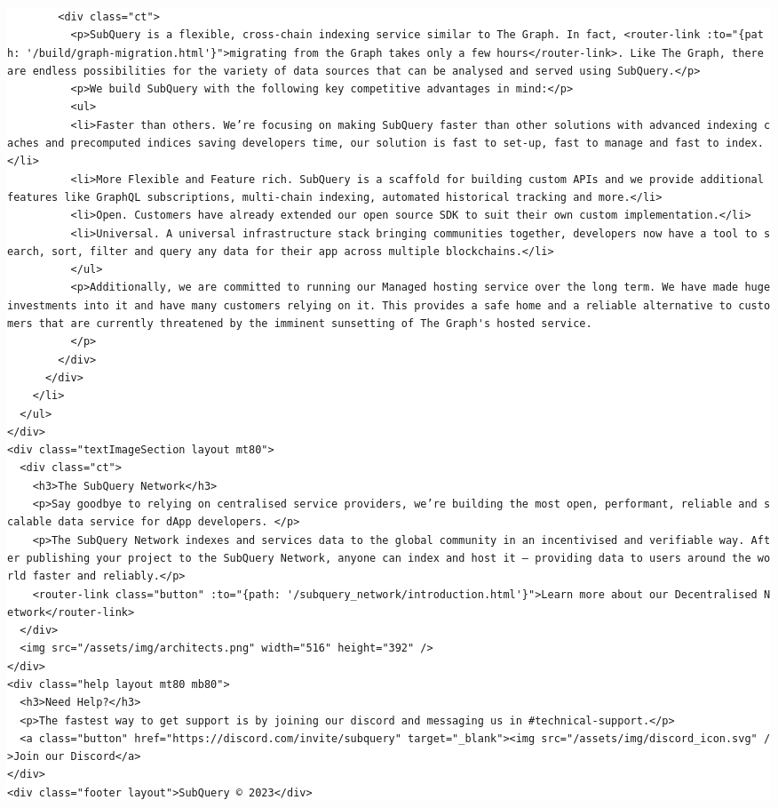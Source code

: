             <div class="ct">
              <p>SubQuery is a flexible, cross-chain indexing service similar to The Graph. In fact, <router-link :to="{path: '/build/graph-migration.html'}">migrating from the Graph takes only a few hours</router-link>. Like The Graph, there are endless possibilities for the variety of data sources that can be analysed and served using SubQuery.</p>
              <p>We build SubQuery with the following key competitive advantages in mind:</p>
              <ul>
              <li>Faster than others. We’re focusing on making SubQuery faster than other solutions with advanced indexing caches and precomputed indices saving developers time, our solution is fast to set-up, fast to manage and fast to index.</li>
              <li>More Flexible and Feature rich. SubQuery is a scaffold for building custom APIs and we provide additional features like GraphQL subscriptions, multi-chain indexing, automated historical tracking and more.</li>
              <li>Open. Customers have already extended our open source SDK to suit their own custom implementation.</li>
              <li>Universal. A universal infrastructure stack bringing communities together, developers now have a tool to search, sort, filter and query any data for their app across multiple blockchains.</li>
              </ul>
              <p>Additionally, we are committed to running our Managed hosting service over the long term. We have made huge investments into it and have many customers relying on it. This provides a safe home and a reliable alternative to customers that are currently threatened by the imminent sunsetting of The Graph's hosted service.
              </p>
            </div>
          </div>
        </li>
      </ul>
    </div>
    <div class="textImageSection layout mt80">
      <div class="ct">
        <h3>The SubQuery Network</h3>
        <p>Say goodbye to relying on centralised service providers, we’re building the most open, performant, reliable and scalable data service for dApp developers. </p>
        <p>The SubQuery Network indexes and services data to the global community in an incentivised and verifiable way. After publishing your project to the SubQuery Network, anyone can index and host it — providing data to users around the world faster and reliably.</p>
        <router-link class="button" :to="{path: '/subquery_network/introduction.html'}">Learn more about our Decentralised Network</router-link>
      </div>
      <img src="/assets/img/architects.png" width="516" height="392" />
    </div>
    <div class="help layout mt80 mb80">
      <h3>Need Help?</h3>
      <p>The fastest way to get support is by joining our discord and messaging us in #technical-support.</p>
      <a class="button" href="https://discord.com/invite/subquery" target="_blank"><img src="/assets/img/discord_icon.svg" />Join our Discord</a>
    </div>
    <div class="footer layout">SubQuery © 2023</div>
  </div>
<component is="script" src="/assets/js/welcome.js" />
